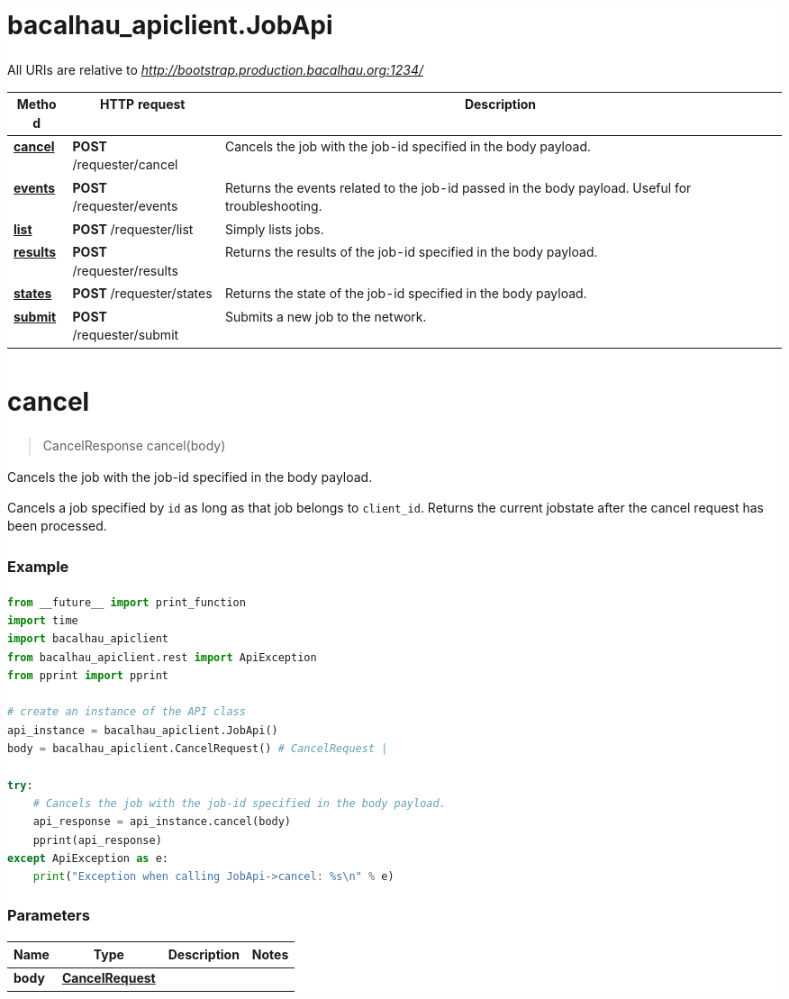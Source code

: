 # bacalhau_apiclient.JobApi

All URIs are relative to *http://bootstrap.production.bacalhau.org:1234/*

Method | HTTP request | Description
------------- | ------------- | -------------
[**cancel**](JobApi.md#cancel) | **POST** /requester/cancel | Cancels the job with the job-id specified in the body payload.
[**events**](JobApi.md#events) | **POST** /requester/events | Returns the events related to the job-id passed in the body payload. Useful for troubleshooting.
[**list**](JobApi.md#list) | **POST** /requester/list | Simply lists jobs.
[**results**](JobApi.md#results) | **POST** /requester/results | Returns the results of the job-id specified in the body payload.
[**states**](JobApi.md#states) | **POST** /requester/states | Returns the state of the job-id specified in the body payload.
[**submit**](JobApi.md#submit) | **POST** /requester/submit | Submits a new job to the network.

# **cancel**
> CancelResponse cancel(body)

Cancels the job with the job-id specified in the body payload.

Cancels a job specified by `id` as long as that job belongs to `client_id`.  Returns the current jobstate after the cancel request has been processed.

### Example
```python
from __future__ import print_function
import time
import bacalhau_apiclient
from bacalhau_apiclient.rest import ApiException
from pprint import pprint

# create an instance of the API class
api_instance = bacalhau_apiclient.JobApi()
body = bacalhau_apiclient.CancelRequest() # CancelRequest | 

try:
    # Cancels the job with the job-id specified in the body payload.
    api_response = api_instance.cancel(body)
    pprint(api_response)
except ApiException as e:
    print("Exception when calling JobApi->cancel: %s\n" % e)
```

### Parameters

Name | Type | Description  | Notes
------------- | ------------- | ------------- | -------------
 **body** | [**CancelRequest**](CancelRequest.md)|  | 
